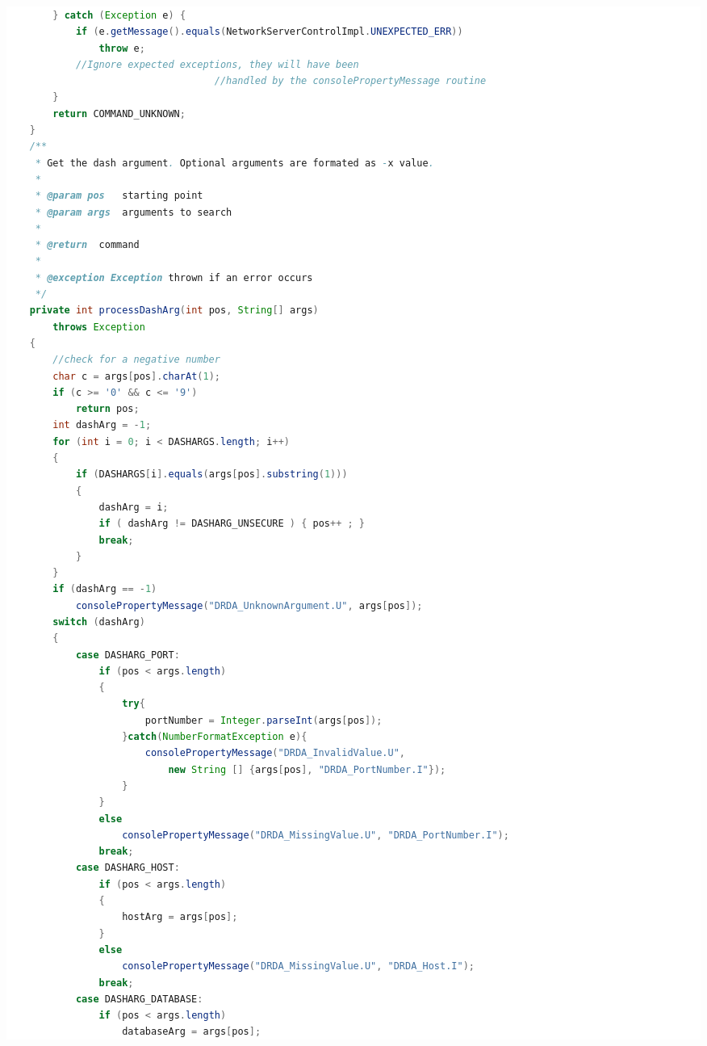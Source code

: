 ```java
		} catch (Exception e) {
			if (e.getMessage().equals(NetworkServerControlImpl.UNEXPECTED_ERR))
				throw e;
			//Ignore expected exceptions, they will have been
									//handled by the consolePropertyMessage routine
		}
		return COMMAND_UNKNOWN;
	}
	/**
	 * Get the dash argument. Optional arguments are formated as -x value.
	 *
	 * @param pos	starting point
	 * @param args	arguments to search
	 *
	 * @return  command
	 *
	 * @exception Exception	thrown if an error occurs
	 */
	private int processDashArg(int pos, String[] args)
		throws Exception
	{
		//check for a negative number
		char c = args[pos].charAt(1);
		if (c >= '0' && c <= '9')
			return pos;
		int dashArg = -1;
		for (int i = 0; i < DASHARGS.length; i++)
		{
			if (DASHARGS[i].equals(args[pos].substring(1)))
			{
				dashArg = i;
				if ( dashArg != DASHARG_UNSECURE ) { pos++ ; }
				break;
			}
		}
		if (dashArg == -1)
			consolePropertyMessage("DRDA_UnknownArgument.U", args[pos]);
		switch (dashArg)
		{
			case DASHARG_PORT:
				if (pos < args.length)
				{
            		try{
                		portNumber = Integer.parseInt(args[pos]);
            		}catch(NumberFormatException e){
						consolePropertyMessage("DRDA_InvalidValue.U", 
							new String [] {args[pos], "DRDA_PortNumber.I"});
            		}
				}
				else
					consolePropertyMessage("DRDA_MissingValue.U", "DRDA_PortNumber.I");
				break;
			case DASHARG_HOST:
				if (pos < args.length)
				{
					hostArg = args[pos];
				}
				else
					consolePropertyMessage("DRDA_MissingValue.U", "DRDA_Host.I");
				break;
			case DASHARG_DATABASE:
				if (pos < args.length)
					databaseArg = args[pos];
```